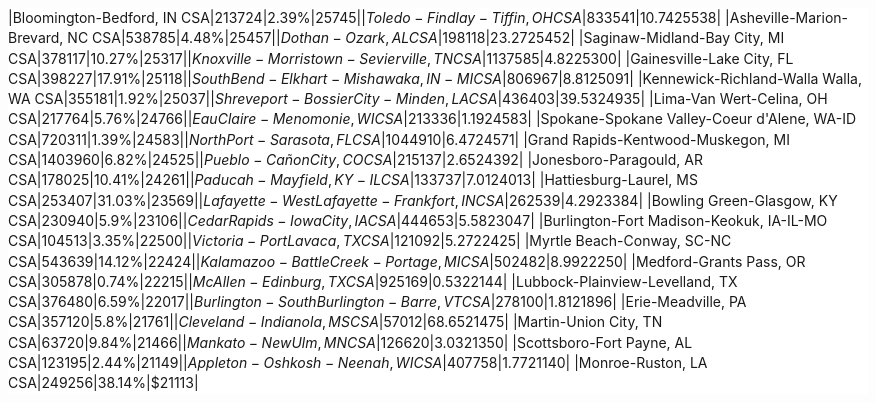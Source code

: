 |Bloomington-Bedford, IN CSA|213724|2.39%|$25745|
|Toledo-Findlay-Tiffin, OH CSA|833541|10.74%|$25538|
|Asheville-Marion-Brevard, NC CSA|538785|4.48%|$25457|
|Dothan-Ozark, AL CSA|198118|23.27%|$25452|
|Saginaw-Midland-Bay City, MI CSA|378117|10.27%|$25317|
|Knoxville-Morristown-Sevierville, TN CSA|1137585|4.82%|$25300|
|Gainesville-Lake City, FL CSA|398227|17.91%|$25118|
|South Bend-Elkhart-Mishawaka, IN-MI CSA|806967|8.81%|$25091|
|Kennewick-Richland-Walla Walla, WA CSA|355181|1.92%|$25037|
|Shreveport-Bossier City-Minden, LA CSA|436403|39.53%|$24935|
|Lima-Van Wert-Celina, OH CSA|217764|5.76%|$24766|
|Eau Claire-Menomonie, WI CSA|213336|1.19%|$24583|
|Spokane-Spokane Valley-Coeur d'Alene, WA-ID CSA|720311|1.39%|$24583|
|North Port-Sarasota, FL CSA|1044910|6.47%|$24571|
|Grand Rapids-Kentwood-Muskegon, MI CSA|1403960|6.82%|$24525|
|Pueblo-Cañon City, CO CSA|215137|2.65%|$24392|
|Jonesboro-Paragould, AR CSA|178025|10.41%|$24261|
|Paducah-Mayfield, KY-IL CSA|133737|7.01%|$24013|
|Hattiesburg-Laurel, MS CSA|253407|31.03%|$23569|
|Lafayette-West Lafayette-Frankfort, IN CSA|262539|4.29%|$23384|
|Bowling Green-Glasgow, KY CSA|230940|5.9%|$23106|
|Cedar Rapids-Iowa City, IA CSA|444653|5.58%|$23047|
|Burlington-Fort Madison-Keokuk, IA-IL-MO CSA|104513|3.35%|$22500|
|Victoria-Port Lavaca, TX CSA|121092|5.27%|$22425|
|Myrtle Beach-Conway, SC-NC CSA|543639|14.12%|$22424|
|Kalamazoo-Battle Creek-Portage, MI CSA|502482|8.99%|$22250|
|Medford-Grants Pass, OR CSA|305878|0.74%|$22215|
|McAllen-Edinburg, TX CSA|925169|0.53%|$22144|
|Lubbock-Plainview-Levelland, TX CSA|376480|6.59%|$22017|
|Burlington-South Burlington-Barre, VT CSA|278100|1.81%|$21896|
|Erie-Meadville, PA CSA|357120|5.8%|$21761|
|Cleveland-Indianola, MS CSA|57012|68.65%|$21475|
|Martin-Union City, TN CSA|63720|9.84%|$21466|
|Mankato-New Ulm, MN CSA|126620|3.03%|$21350|
|Scottsboro-Fort Payne, AL CSA|123195|2.44%|$21149|
|Appleton-Oshkosh-Neenah, WI CSA|407758|1.77%|$21140|
|Monroe-Ruston, LA CSA|249256|38.14%|$21113|